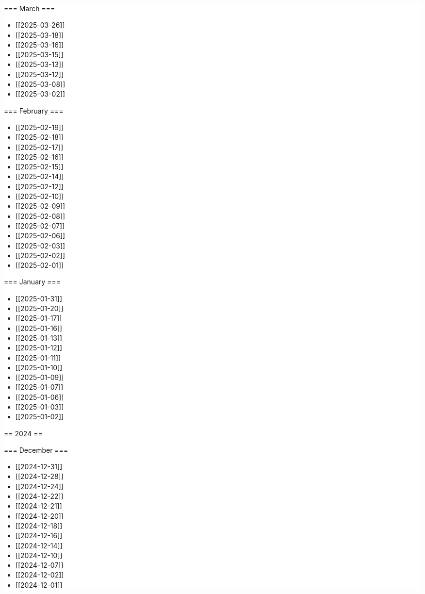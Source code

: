 === March ===
  - [[2025-03-26]]
  - [[2025-03-18]]
  - [[2025-03-16]]
  - [[2025-03-15]]
  - [[2025-03-13]]
  - [[2025-03-12]]
  - [[2025-03-08]]
  - [[2025-03-02]]

=== February ===
  - [[2025-02-19]]
  - [[2025-02-18]]
  - [[2025-02-17]]
  - [[2025-02-16]]
  - [[2025-02-15]]
  - [[2025-02-14]]
  - [[2025-02-12]]
  - [[2025-02-10]]
  - [[2025-02-09]]
  - [[2025-02-08]]
  - [[2025-02-07]]
  - [[2025-02-06]]
  - [[2025-02-03]]
  - [[2025-02-02]]
  - [[2025-02-01]]

=== January ===
  - [[2025-01-31]]
  - [[2025-01-20]]
  - [[2025-01-17]]
  - [[2025-01-16]]
  - [[2025-01-13]]
  - [[2025-01-12]]
  - [[2025-01-11]]
  - [[2025-01-10]]
  - [[2025-01-09]]
  - [[2025-01-07]]
  - [[2025-01-06]]
  - [[2025-01-03]]
  - [[2025-01-02]]

== 2024 ==

=== December ===
  - [[2024-12-31]]
  - [[2024-12-28]]
  - [[2024-12-24]]
  - [[2024-12-22]]
  - [[2024-12-21]]
  - [[2024-12-20]]
  - [[2024-12-18]]
  - [[2024-12-16]]
  - [[2024-12-14]]
  - [[2024-12-10]]
  - [[2024-12-07]]
  - [[2024-12-02]]
  - [[2024-12-01]]
